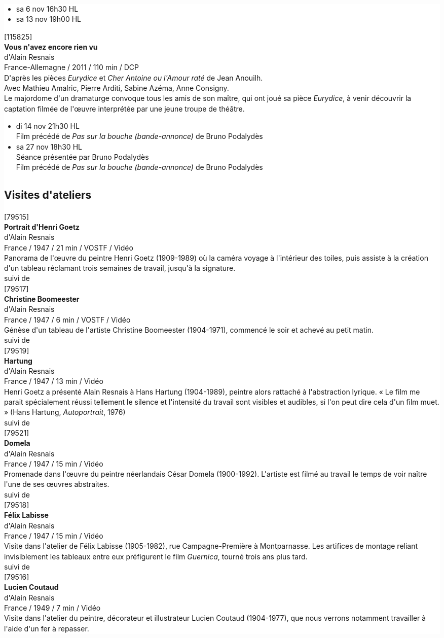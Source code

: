 - sa 6 nov 16h30 HL  
- sa 13 nov 19h00 HL

[115825]  
**Vous n'avez encore rien vu**  
d'Alain Resnais  
France-Allemagne / 2011 / 110 min / DCP  
D'après les pièces _Eurydice_ et _Cher Antoine ou l'Amour raté_ de Jean Anouilh.  
Avec Mathieu Amalric, Pierre Arditi, Sabine Azéma, Anne Consigny.  
Le majordome d'un dramaturge convoque tous les amis de son maître, qui ont joué sa pièce _Eurydice_, à venir découvrir la captation filmée de l'œuvre interprétée par une jeune troupe de théâtre.

- di 14 nov 21h30 HL  
Film précédé de _Pas sur la bouche (bande-annonce)_ de Bruno Podalydès  
- sa 27 nov 18h30 HL  
Séance présentée par Bruno Podalydès  
Film précédé de _Pas sur la bouche (bande-annonce)_ de Bruno Podalydès

## Visites d'ateliers

[79515]  
**Portrait d'Henri Goetz**  
d'Alain Resnais  
France / 1947 / 21 min / VOSTF / Vidéo  
Panorama de l'œuvre du peintre Henri Goetz (1909-1989) où la caméra voyage à l'intérieur des toiles, puis assiste à la création d'un tableau réclamant trois semaines de travail, jusqu'à la signature.  
suivi de  
[79517]  
**Christine Boomeester**  
d'Alain Resnais  
France / 1947 / 6 min / VOSTF / Vidéo  
Génèse d'un tableau de l'artiste Christine Boomeester (1904-1971), commencé le soir et achevé au petit matin.  
suivi de  
[79519]  
**Hartung**  
d'Alain Resnais  
France / 1947 / 13 min / Vidéo  
Henri Goetz a présenté Alain Resnais à Hans Hartung (1904-1989), peintre alors rattaché à l'abstraction lyrique. « Le film me parait spécialement réussi tellement le silence et l'intensité du travail sont visibles et audibles, si l'on peut dire cela d'un film muet. » (Hans Hartung, _Autoportrait_, 1976)  
suivi de  
[79521]  
**Domela**  
d'Alain Resnais  
France / 1947 / 15 min / Vidéo  
Promenade dans l'œuvre du peintre néerlandais César Domela (1900-1992). L'artiste est filmé au travail le temps de voir naître l'une de ses œuvres abstraites.  
suivi de  
[79518]  
**Félix Labisse**  
d'Alain Resnais  
France / 1947 / 15 min / Vidéo  
Visite dans l'atelier de Félix Labisse (1905-1982), rue Campagne-Première à Montparnasse. Les artifices de montage reliant invisiblement les tableaux entre eux préfigurent le film _Guernica_, tourné trois ans plus tard.  
suivi de  
[79516]  
**Lucien Coutaud**  
d'Alain Resnais  
France / 1949 / 7 min / Vidéo  
Visite dans l'atelier du peintre, décorateur et illustrateur Lucien Coutaud (1904-1977), que nous verrons notamment travailler à l'aide d'un fer à repasser.  